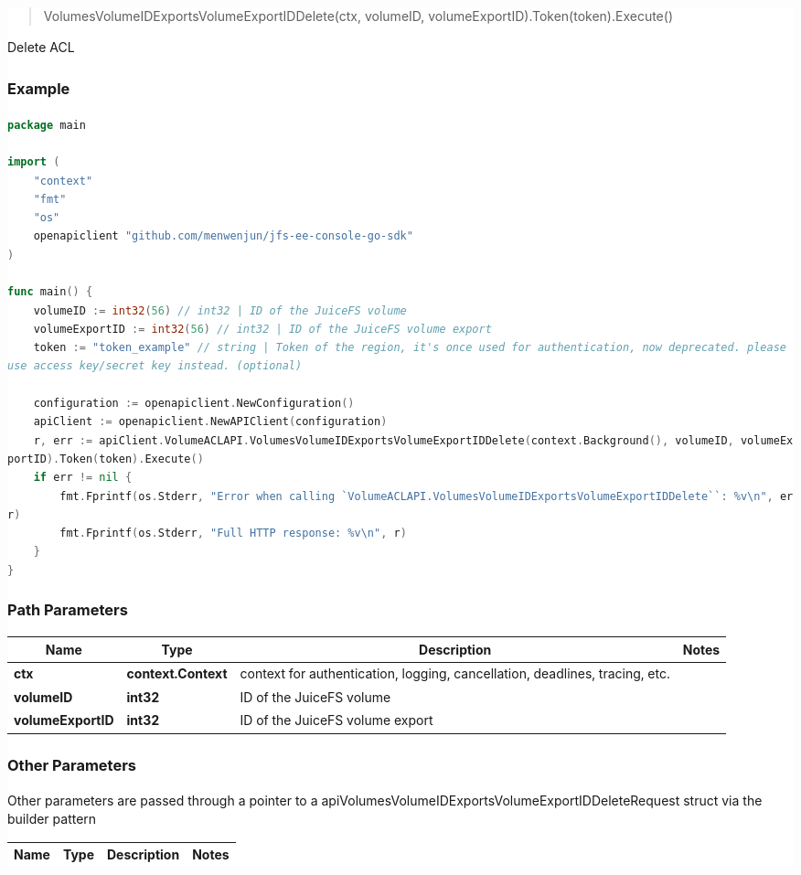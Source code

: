 > VolumesVolumeIDExportsVolumeExportIDDelete(ctx, volumeID, volumeExportID).Token(token).Execute()

Delete ACL



### Example

```go
package main

import (
	"context"
	"fmt"
	"os"
	openapiclient "github.com/menwenjun/jfs-ee-console-go-sdk"
)

func main() {
	volumeID := int32(56) // int32 | ID of the JuiceFS volume
	volumeExportID := int32(56) // int32 | ID of the JuiceFS volume export
	token := "token_example" // string | Token of the region, it's once used for authentication, now deprecated. please use access key/secret key instead. (optional)

	configuration := openapiclient.NewConfiguration()
	apiClient := openapiclient.NewAPIClient(configuration)
	r, err := apiClient.VolumeACLAPI.VolumesVolumeIDExportsVolumeExportIDDelete(context.Background(), volumeID, volumeExportID).Token(token).Execute()
	if err != nil {
		fmt.Fprintf(os.Stderr, "Error when calling `VolumeACLAPI.VolumesVolumeIDExportsVolumeExportIDDelete``: %v\n", err)
		fmt.Fprintf(os.Stderr, "Full HTTP response: %v\n", r)
	}
}
```

### Path Parameters


Name | Type | Description  | Notes
------------- | ------------- | ------------- | -------------
**ctx** | **context.Context** | context for authentication, logging, cancellation, deadlines, tracing, etc.
**volumeID** | **int32** | ID of the JuiceFS volume | 
**volumeExportID** | **int32** | ID of the JuiceFS volume export | 

### Other Parameters

Other parameters are passed through a pointer to a apiVolumesVolumeIDExportsVolumeExportIDDeleteRequest struct via the builder pattern


Name | Type | Description  | Notes
------------- | ------------- | ------------- | -------------
